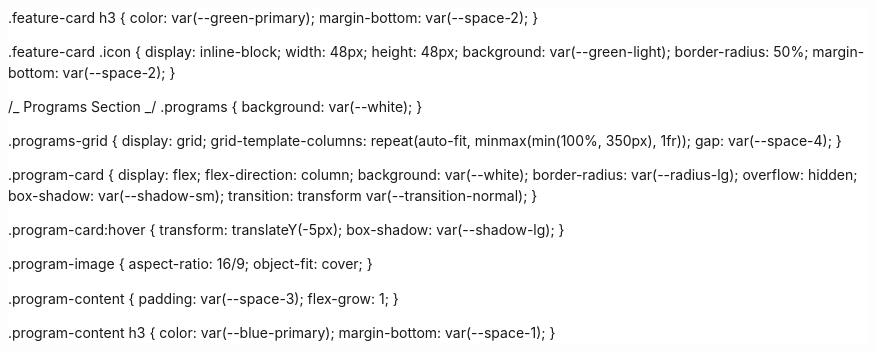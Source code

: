 .feature-card h3 {
color: var(--green-primary);
margin-bottom: var(--space-2);
}

.feature-card .icon {
display: inline-block;
width: 48px;
height: 48px;
background: var(--green-light);
border-radius: 50%;
margin-bottom: var(--space-2);
}

/_ Programs Section _/
.programs {
background: var(--white);
}

.programs-grid {
display: grid;
grid-template-columns: repeat(auto-fit, minmax(min(100%, 350px), 1fr));
gap: var(--space-4);
}

.program-card {
display: flex;
flex-direction: column;
background: var(--white);
border-radius: var(--radius-lg);
overflow: hidden;
box-shadow: var(--shadow-sm);
transition: transform var(--transition-normal);
}

.program-card:hover {
transform: translateY(-5px);
box-shadow: var(--shadow-lg);
}

.program-image {
aspect-ratio: 16/9;
object-fit: cover;
}

.program-content {
padding: var(--space-3);
flex-grow: 1;
}

.program-content h3 {
color: var(--blue-primary);
margin-bottom: var(--space-1);
}
